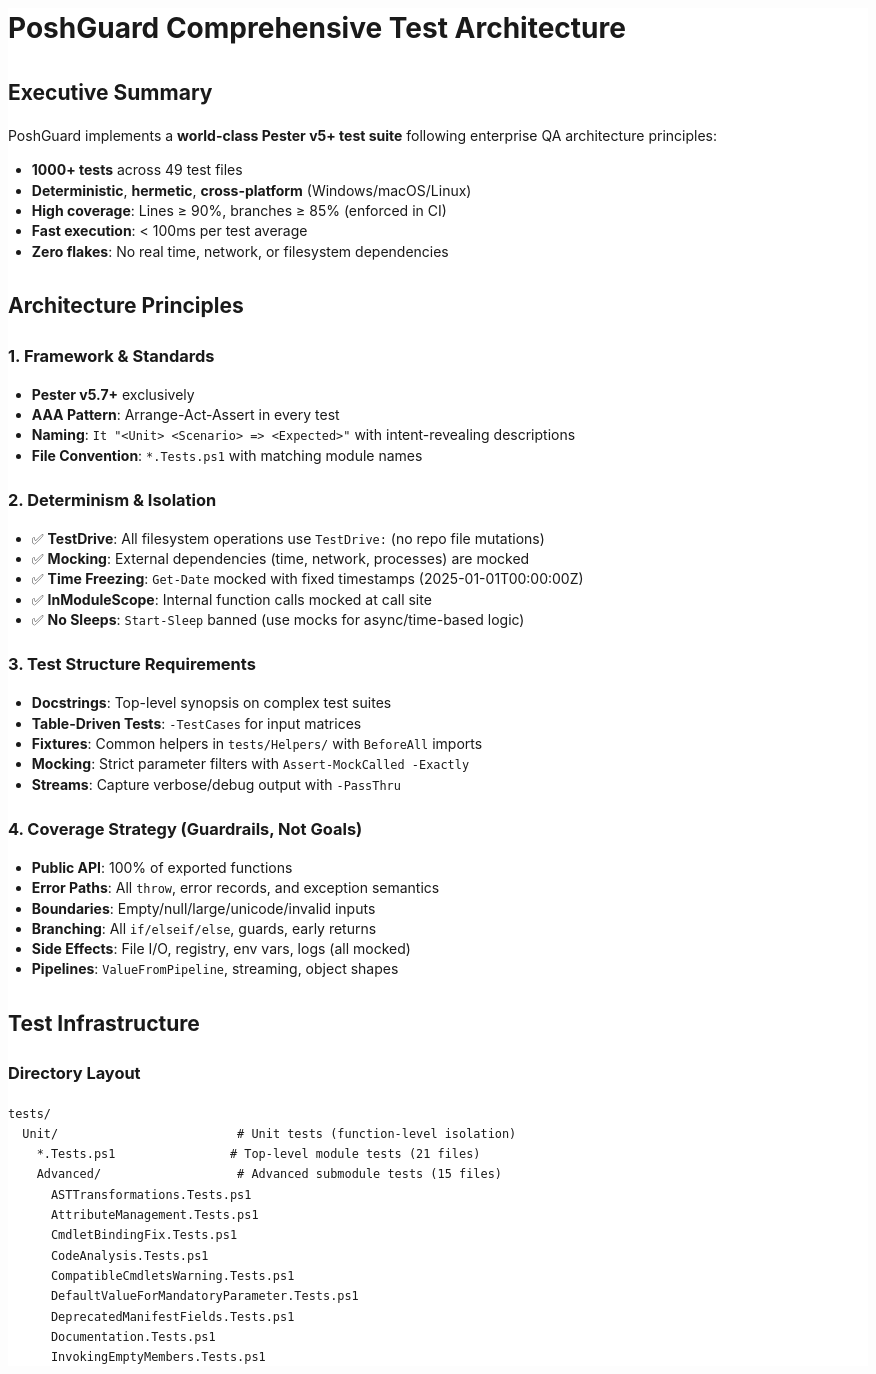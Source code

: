 # PoshGuard Comprehensive Test Architecture

## Executive Summary

PoshGuard implements a **world-class Pester v5+ test suite** following enterprise QA architecture principles:
- **1000+ tests** across 49 test files
- **Deterministic**, **hermetic**, **cross-platform** (Windows/macOS/Linux)
- **High coverage**: Lines ≥ 90%, branches ≥ 85% (enforced in CI)
- **Fast execution**: < 100ms per test average
- **Zero flakes**: No real time, network, or filesystem dependencies

## Architecture Principles

### 1. Framework & Standards
- **Pester v5.7+** exclusively
- **AAA Pattern**: Arrange-Act-Assert in every test
- **Naming**: `It "<Unit> <Scenario> => <Expected>"` with intent-revealing descriptions
- **File Convention**: `*.Tests.ps1` with matching module names

### 2. Determinism & Isolation
- ✅ **TestDrive**: All filesystem operations use `TestDrive:` (no repo file mutations)
- ✅ **Mocking**: External dependencies (time, network, processes) are mocked
- ✅ **Time Freezing**: `Get-Date` mocked with fixed timestamps (2025-01-01T00:00:00Z)
- ✅ **InModuleScope**: Internal function calls mocked at call site
- ✅ **No Sleeps**: `Start-Sleep` banned (use mocks for async/time-based logic)

### 3. Test Structure Requirements
- **Docstrings**: Top-level synopsis on complex test suites
- **Table-Driven Tests**: `-TestCases` for input matrices
- **Fixtures**: Common helpers in `tests/Helpers/` with `BeforeAll` imports
- **Mocking**: Strict parameter filters with `Assert-MockCalled -Exactly`
- **Streams**: Capture verbose/debug output with `-PassThru`

### 4. Coverage Strategy (Guardrails, Not Goals)
- **Public API**: 100% of exported functions
- **Error Paths**: All `throw`, error records, and exception semantics
- **Boundaries**: Empty/null/large/unicode/invalid inputs
- **Branching**: All `if/elseif/else`, guards, early returns
- **Side Effects**: File I/O, registry, env vars, logs (all mocked)
- **Pipelines**: `ValueFromPipeline`, streaming, object shapes

## Test Infrastructure

### Directory Layout
```
tests/
  Unit/                         # Unit tests (function-level isolation)
    *.Tests.ps1                # Top-level module tests (21 files)
    Advanced/                   # Advanced submodule tests (15 files)
      ASTTransformations.Tests.ps1
      AttributeManagement.Tests.ps1
      CmdletBindingFix.Tests.ps1
      CodeAnalysis.Tests.ps1
      CompatibleCmdletsWarning.Tests.ps1
      DefaultValueForMandatoryParameter.Tests.ps1
      DeprecatedManifestFields.Tests.ps1
      Documentation.Tests.ps1
      InvokingEmptyMembers.Tests.ps1
```